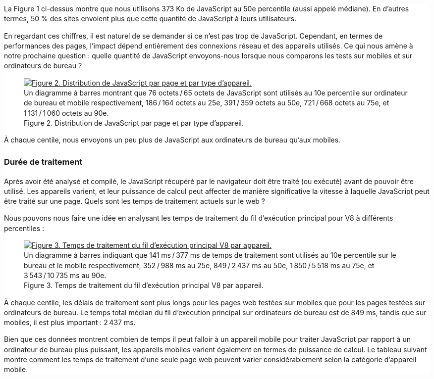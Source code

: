 La Figure 1 ci-dessus montre que nous utilisons 373&nbsp;Ko de JavaScript au 50e percentile (aussi appelé médiane). En d’autres termes, 50&nbsp;% des sites envoient plus que cette quantité de JavaScript à leurs utilisateurs.

En regardant ces chiffres, il est naturel de se demander si ce n’est pas trop de JavaScript. Cependant, en termes de performances des pages, l’impact dépend entièrement des connexions réseau et des appareils utilisés. Ce qui nous amène à notre prochaine question&nbsp;: quelle quantité de JavaScript envoyons-nous lorsque nous comparons les tests sur mobiles et sur ordinateurs de bureau&nbsp;?

<figure>
   <a href="/static/images/2019/javascript/fig2.png">
      <img src="/static/images/2019/javascript/fig2.png" alt="Figure 2. Distribution de JavaScript par page et par type d’appareil." aria-labelledby="fig2-caption" aria-describedby="fig2-description" width="600" height="371" data-width="600" data-height="371" data-seamless data-frameborder="0" data-scrolling="no" data-iframe="https://docs.google.com/spreadsheets/d/e/2PACX-1vTpzDb9HGbdVvin6YPTOmw11qBVGGysltxmH545fUfnqIThAq878F_b-KxUo65IuXaeFVSnlmJ5K1Dm/pubchart?oid=1914565673&format=interactive">
   </a>
   <div id="fig2-description" class="visually-hidden">Un diagramme à barres montrant que 76 octets&#8239;/&#8239;65 octets de JavaScript sont utilisés au 10e percentile sur ordinateur de bureau et mobile respectivement, 186&#8239;/&#8239;164 octets au 25e, 391&#8239;/&#8239;359 octets au 50e, 721&#8239;/&#8239;668 octets au 75e, et 1&#8239;131&#8239;/&#8239;1&#8239;060 octets au 90e.</div>
   <figcaption id="fig2-caption">Figure 2. Distribution de JavaScript par page et par type d’appareil.</figcaption>
</figure>

À chaque centile, nous envoyons un peu plus de JavaScript aux ordinateurs de bureau qu’aux mobiles.

### Durée de traitement

Après avoir été analysé et compilé, le JavaScript récupéré par le navigateur doit être traité (ou exécuté) avant de pouvoir être utilisé. Les appareils varient, et leur puissance de calcul peut affecter de manière significative la vitesse à laquelle JavaScript peut être traité sur une page. Quels sont les temps de traitement actuels sur le web&nbsp;?

Nous pouvons nous faire une idée en analysant les temps de traitement du fil d’exécution principal pour V8 à différents percentiles&nbsp;:

<figure>
   <a href="/static/images/2019/javascript/fig3.png">
      <img src="/static/images/2019/javascript/fig3.png" alt="Figure 3. Temps de traitement du fil d’exécution principal V8 par appareil." aria-labelledby="fig3-caption" aria-describedby="fig3-description" width="600" height="371" data-width="600" data-height="371" data-seamless data-frameborder="0" data-scrolling="no" data-iframe="https://docs.google.com/spreadsheets/d/e/2PACX-1vTpzDb9HGbdVvin6YPTOmw11qBVGGysltxmH545fUfnqIThAq878F_b-KxUo65IuXaeFVSnlmJ5K1Dm/pubchart?oid=924000517&format=interactive">
   </a>
   <div id="fig3-description" class="visually-hidden">Un diagramme à barres indiquant que 141&nbsp;ms&#8239;/&#8239;377&nbsp;ms de temps de traitement sont utilisés au 10e percentile sur le bureau et le mobile respectivement, 352&#8239;/&#8239;988&nbsp;ms au 25e, 849&#8239;/&#8239;2&#8239;437&nbsp;ms au 50e, 1&#8239;850&#8239;/&#8239;5&#8239;518&nbsp;ms au 75e, et 3&#8239;543&#8239;/&#8239;10&#8239;735&nbsp;ms au 90e.</div>
   <figcaption id="fig3-caption">Figure 3. Temps de traitement du fil d’exécution principal V8 par appareil.</figcaption>
</figure>

À chaque centile, les délais de traitement sont plus longs pour les pages web testées sur mobiles que pour les pages testées sur ordinateurs de bureau. Le temps total médian du fil d’exécution principal sur ordinateurs de bureau est de 849&nbsp;ms, tandis que sur mobiles, il est plus important&nbsp;: 2&#8239;437&nbsp;ms.

Bien que ces données montrent combien de temps il peut falloir à un appareil mobile pour traiter JavaScript par rapport à un ordinateur de bureau plus puissant, les appareils mobiles varient également en termes de puissance de calcul. Le tableau suivant montre comment les temps de traitement d’une seule page web peuvent varier considérablement selon la catégorie d’appareil mobile.
